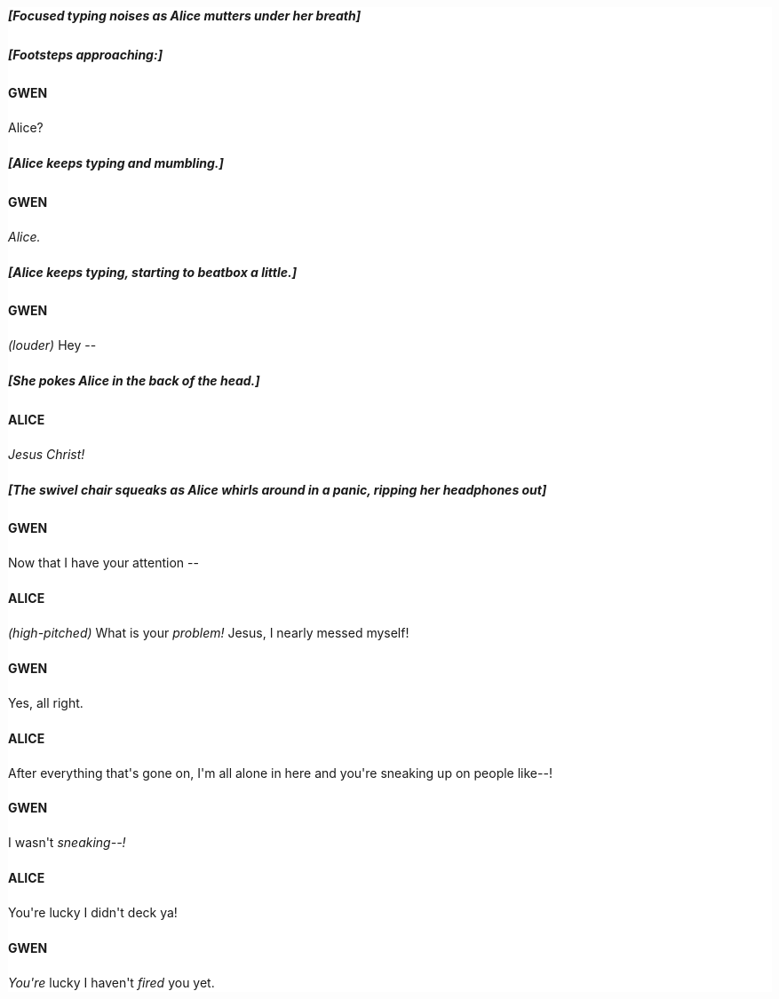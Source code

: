 ##### [Focused typing noises as Alice mutters under her breath]

##### [Footsteps approaching:]

#### GWEN

Alice?

##### [Alice keeps typing and mumbling.]

#### GWEN

*Alice.*

##### [Alice keeps typing, starting to beatbox a little.]

#### GWEN

_(louder)_ Hey --

##### [She pokes Alice in the back of the head.]

#### ALICE

*Jesus Christ!*

##### [The swivel chair squeaks as Alice whirls around in a panic, ripping her headphones out]

#### GWEN

Now that I have your attention --

#### ALICE

_(high-pitched)_ What is your *problem!* Jesus, I nearly messed myself!

#### GWEN

Yes, all right.

#### ALICE

After everything that's gone on, I'm all alone in here and you're sneaking up on people like--! 

#### GWEN

I wasn't *sneaking--!*

#### ALICE

You're lucky I didn't deck ya! 

#### GWEN

*You're* lucky I haven't *fired* you yet.
